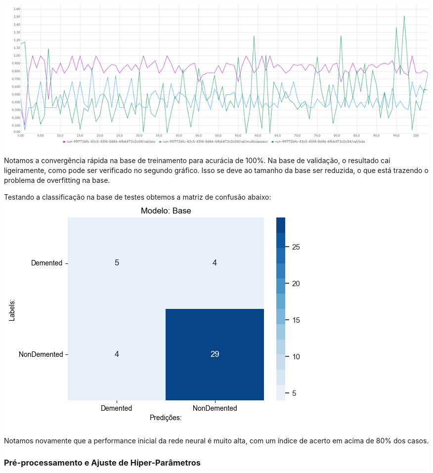 ![Treinamento OASIS 2 classes](assets/Images/OASIS_AlexNet/2_classes/Validação.png)

Notamos a convergência rápida na base de treinamento para acurácia de 100%. Na base de validação, o resultado cai ligeiramente, como pode ser verificado no segundo gráfico. Isso se deve ao tamanho da base ser reduzida, o que está trazendo o problema de overfitting na base.

Testando a classificação na base de testes obtemos a matriz de confusão abaixo:
![Treinamento OASIS 2 classes](assets/Images/OASIS_AlexNet/2_classes/confusion_matrix.png)

Notamos novamente que a performance inicial da rede neural é muito alta, com um índice de acerto em acima de 80% dos casos.

### Pré-processamento e Ajuste de Híper-Parâmetros
